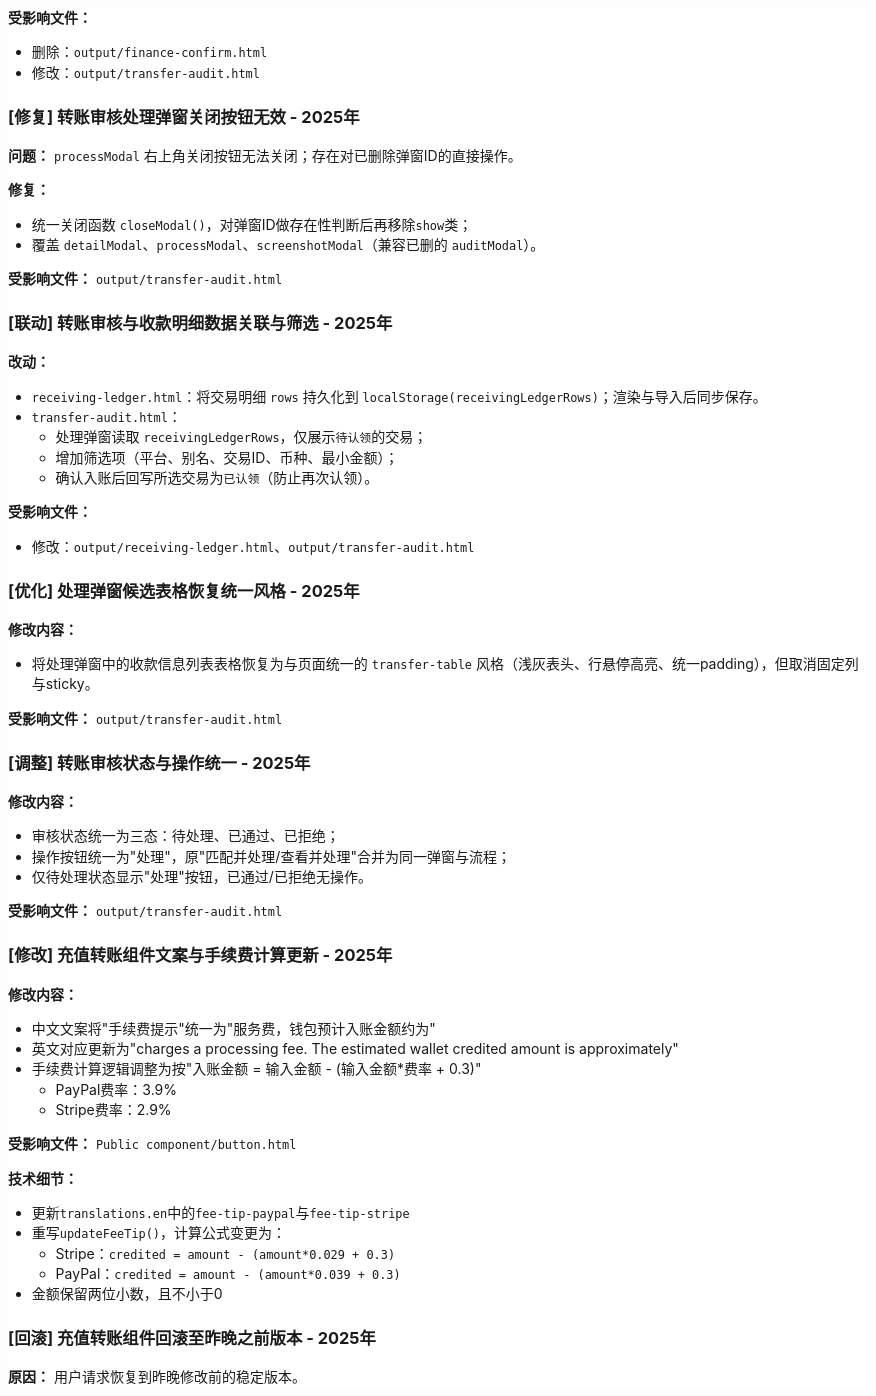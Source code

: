 **受影响文件：**
- 删除：`output/finance-confirm.html`
- 修改：`output/transfer-audit.html`
### [修复] 转账审核处理弹窗关闭按钮无效 - 2025年
**问题：** `processModal` 右上角关闭按钮无法关闭；存在对已删除弹窗ID的直接操作。

**修复：**
- 统一关闭函数 `closeModal()`，对弹窗ID做存在性判断后再移除`show`类；
- 覆盖 `detailModal`、`processModal`、`screenshotModal`（兼容已删的 `auditModal`）。

**受影响文件：** `output/transfer-audit.html`
### [联动] 转账审核与收款明细数据关联与筛选 - 2025年
**改动：**
- `receiving-ledger.html`：将交易明细 `rows` 持久化到 `localStorage(receivingLedgerRows)`；渲染与导入后同步保存。
- `transfer-audit.html`：
  - 处理弹窗读取 `receivingLedgerRows`，仅展示`待认领`的交易；
  - 增加筛选项（平台、别名、交易ID、币种、最小金额）；
  - 确认入账后回写所选交易为`已认领`（防止再次认领）。

**受影响文件：**
- 修改：`output/receiving-ledger.html`、`output/transfer-audit.html`
### [优化] 处理弹窗候选表格恢复统一风格 - 2025年
**修改内容：**
- 将处理弹窗中的收款信息列表表格恢复为与页面统一的 `transfer-table` 风格（浅灰表头、行悬停高亮、统一padding），但取消固定列与sticky。

**受影响文件：** `output/transfer-audit.html`
### [调整] 转账审核状态与操作统一 - 2025年
**修改内容：**
- 审核状态统一为三态：待处理、已通过、已拒绝；
- 操作按钮统一为"处理"，原"匹配并处理/查看并处理"合并为同一弹窗与流程；
- 仅待处理状态显示"处理"按钮，已通过/已拒绝无操作。

**受影响文件：** `output/transfer-audit.html`
### [修改] 充值转账组件文案与手续费计算更新 - 2025年
**修改内容：**
- 中文文案将"手续费提示"统一为"服务费，钱包预计入账金额约为"
- 英文对应更新为"charges a processing fee. The estimated wallet credited amount is approximately"
- 手续费计算逻辑调整为按"入账金额 = 输入金额 - (输入金额*费率 + 0.3)"
  - PayPal费率：3.9%
  - Stripe费率：2.9%

**受影响文件：** `Public component/button.html`

**技术细节：**
- 更新`translations.en`中的`fee-tip-paypal`与`fee-tip-stripe`
- 重写`updateFeeTip()`，计算公式变更为：
  - Stripe：`credited = amount - (amount*0.029 + 0.3)`
  - PayPal：`credited = amount - (amount*0.039 + 0.3)`
- 金额保留两位小数，且不小于0

### [回滚] 充值转账组件回滚至昨晚之前版本 - 2025年
**原因：** 用户请求恢复到昨晚修改前的稳定版本。
